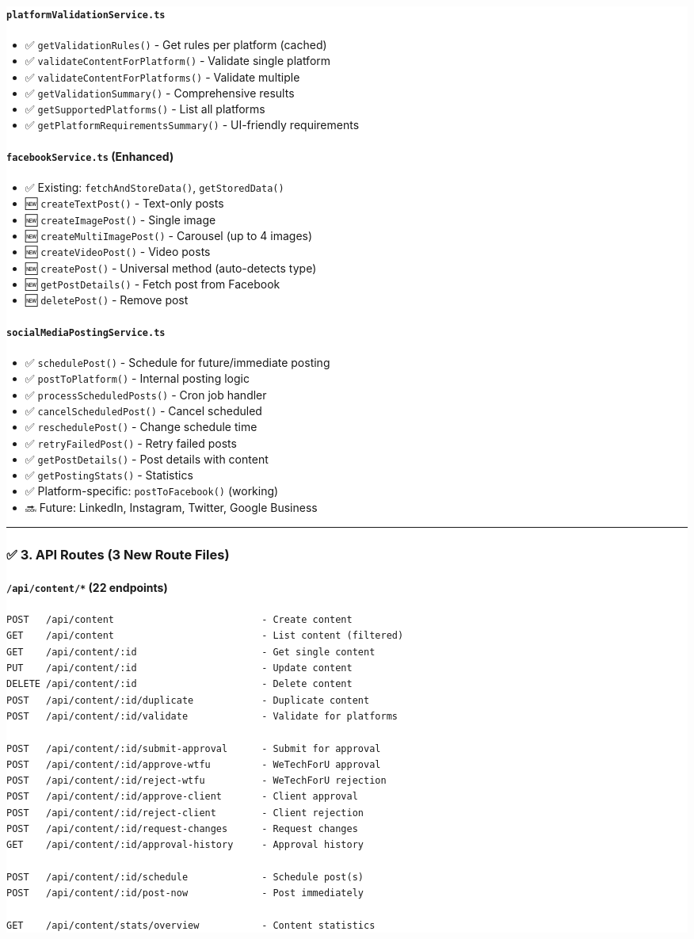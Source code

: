 #### **`platformValidationService.ts`**
- ✅ `getValidationRules()` - Get rules per platform (cached)
- ✅ `validateContentForPlatform()` - Validate single platform
- ✅ `validateContentForPlatforms()` - Validate multiple
- ✅ `getValidationSummary()` - Comprehensive results
- ✅ `getSupportedPlatforms()` - List all platforms
- ✅ `getPlatformRequirementsSummary()` - UI-friendly requirements

#### **`facebookService.ts` (Enhanced)**
- ✅ Existing: `fetchAndStoreData()`, `getStoredData()`
- 🆕 `createTextPost()` - Text-only posts
- 🆕 `createImagePost()` - Single image
- 🆕 `createMultiImagePost()` - Carousel (up to 4 images)
- 🆕 `createVideoPost()` - Video posts
- 🆕 `createPost()` - Universal method (auto-detects type)
- 🆕 `getPostDetails()` - Fetch post from Facebook
- 🆕 `deletePost()` - Remove post

#### **`socialMediaPostingService.ts`**
- ✅ `schedulePost()` - Schedule for future/immediate posting
- ✅ `postToPlatform()` - Internal posting logic
- ✅ `processScheduledPosts()` - Cron job handler
- ✅ `cancelScheduledPost()` - Cancel scheduled
- ✅ `reschedulePost()` - Change schedule time
- ✅ `retryFailedPost()` - Retry failed posts
- ✅ `getPostDetails()` - Post details with content
- ✅ `getPostingStats()` - Statistics
- ✅ Platform-specific: `postToFacebook()` (working)
- 🔜 Future: LinkedIn, Instagram, Twitter, Google Business

---

### ✅ **3. API Routes (3 New Route Files)**

#### **`/api/content/*`** (22 endpoints)
```
POST   /api/content                          - Create content
GET    /api/content                          - List content (filtered)
GET    /api/content/:id                      - Get single content
PUT    /api/content/:id                      - Update content
DELETE /api/content/:id                      - Delete content
POST   /api/content/:id/duplicate            - Duplicate content
POST   /api/content/:id/validate             - Validate for platforms

POST   /api/content/:id/submit-approval      - Submit for approval
POST   /api/content/:id/approve-wtfu         - WeTechForU approval
POST   /api/content/:id/reject-wtfu          - WeTechForU rejection
POST   /api/content/:id/approve-client       - Client approval
POST   /api/content/:id/reject-client        - Client rejection
POST   /api/content/:id/request-changes      - Request changes
GET    /api/content/:id/approval-history     - Approval history

POST   /api/content/:id/schedule             - Schedule post(s)
POST   /api/content/:id/post-now             - Post immediately

GET    /api/content/stats/overview           - Content statistics
```
